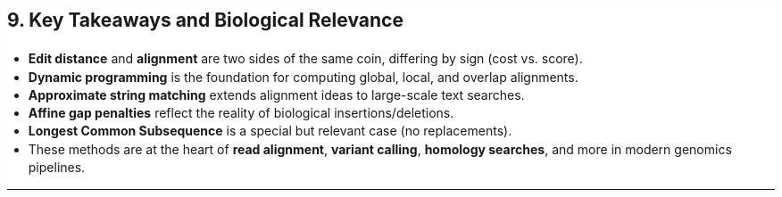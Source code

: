 
## 9. Key Takeaways and Biological Relevance

- **Edit distance** and **alignment** are two sides of the same coin, differing by sign (cost vs. score).
- **Dynamic programming** is the foundation for computing global, local, and overlap alignments.
- **Approximate string matching** extends alignment ideas to large-scale text searches.
- **Affine gap penalties** reflect the reality of biological insertions/deletions.
- **Longest Common Subsequence** is a special but relevant case (no replacements).
- These methods are at the heart of **read alignment**, **variant calling**, **homology searches**, and more in modern genomics pipelines.

---

